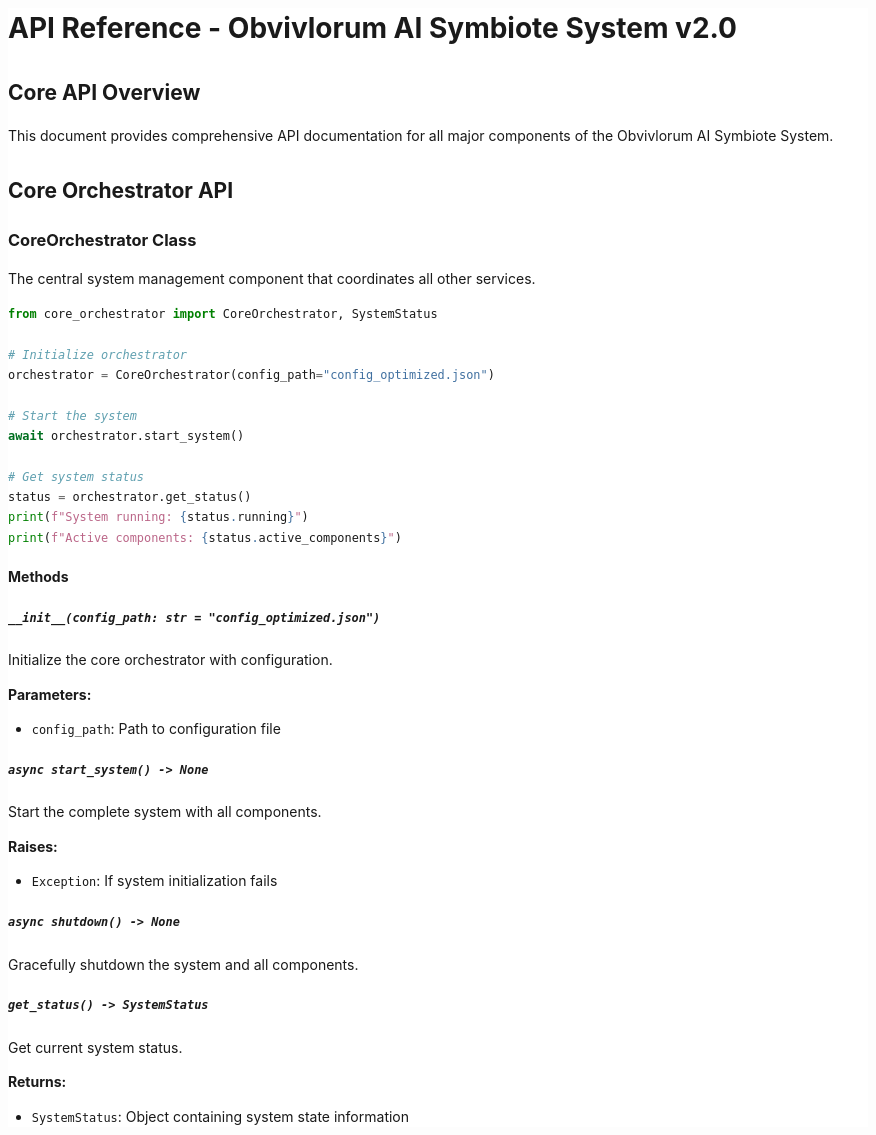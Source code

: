 # API Reference - Obvivlorum AI Symbiote System v2.0

## Core API Overview

This document provides comprehensive API documentation for all major components of the Obvivlorum AI Symbiote System.

## Core Orchestrator API

### CoreOrchestrator Class

The central system management component that coordinates all other services.

```python
from core_orchestrator import CoreOrchestrator, SystemStatus

# Initialize orchestrator
orchestrator = CoreOrchestrator(config_path="config_optimized.json")

# Start the system
await orchestrator.start_system()

# Get system status
status = orchestrator.get_status()
print(f"System running: {status.running}")
print(f"Active components: {status.active_components}")
```

#### Methods

##### `__init__(config_path: str = "config_optimized.json")`
Initialize the core orchestrator with configuration.

**Parameters:**
- `config_path`: Path to configuration file

##### `async start_system() -> None`
Start the complete system with all components.

**Raises:**
- `Exception`: If system initialization fails

##### `async shutdown() -> None`
Gracefully shutdown the system and all components.

##### `get_status() -> SystemStatus`
Get current system status.

**Returns:**
- `SystemStatus`: Object containing system state information
